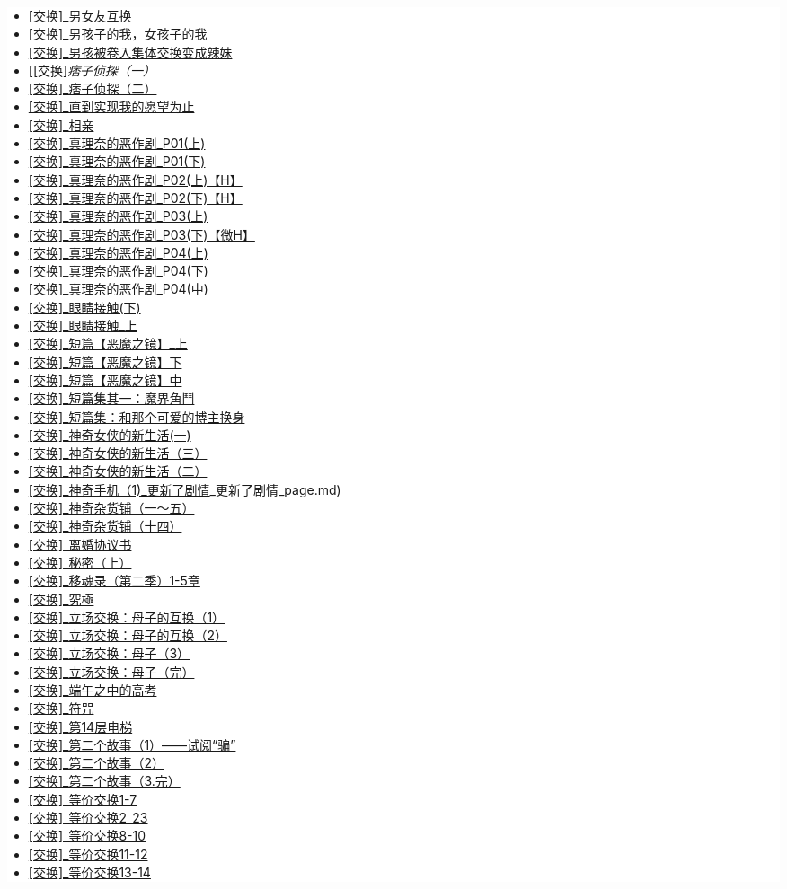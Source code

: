 - [[交换]_男女友互换]([交换]_男女友互换_page.md)
- [[交换]_男孩子的我，女孩子的我]([交换]_男孩子的我，女孩子的我_page.md)
- [[交换]_男孩被卷入集体交换变成辣妹]([交换]_男孩被卷入集体交换变成辣妹_page.md)
- [[交换]_痞子侦探（一）_[]([交换]_痞子侦探（一）_[_page.md)
- [[交换]_痞子侦探（二）]([交换]_痞子侦探（二）_page.md)
- [[交换]_直到实现我的愿望为止]([交换]_直到实现我的愿望为止_page.md)
- [[交换]_相亲]([交换]_相亲_page.md)
- [[交换]_真理奈的恶作剧_P01(上)]([交换]_真理奈的恶作剧_P01(上)_page.md)
- [[交换]_真理奈的恶作剧_P01(下)]([交换]_真理奈的恶作剧_P01(下)_page.md)
- [[交换]_真理奈的恶作剧_P02(上)【H】]([交换]_真理奈的恶作剧_P02(上)【H】_page.md)
- [[交换]_真理奈的恶作剧_P02(下)【H】]([交换]_真理奈的恶作剧_P02(下)【H】_page.md)
- [[交换]_真理奈的恶作剧_P03(上)]([交换]_真理奈的恶作剧_P03(上)_page.md)
- [[交换]_真理奈的恶作剧_P03(下)【微H】]([交换]_真理奈的恶作剧_P03(下)【微H】_page.md)
- [[交换]_真理奈的恶作剧_P04(上)]([交换]_真理奈的恶作剧_P04(上)_page.md)
- [[交换]_真理奈的恶作剧_P04(下)]([交换]_真理奈的恶作剧_P04(下)_page.md)
- [[交换]_真理奈的恶作剧_P04(中)]([交换]_真理奈的恶作剧_P04(中)_page.md)
- [[交换]_眼睛接触(下)]([交换]_眼睛接触(下)_page.md)
- [[交换]_眼睛接触_上]([交换]_眼睛接触_上_page.md)
- [[交换]_短篇【恶魔之镜】_上]([交换]_短篇【恶魔之镜】_上_page.md)
- [[交换]_短篇【恶魔之镜】下]([交换]_短篇【恶魔之镜】下_page.md)
- [[交换]_短篇【恶魔之镜】中]([交换]_短篇【恶魔之镜】中_page.md)
- [[交换]_短篇集其一：魔界角鬥]([交换]_短篇集其一：魔界角鬥_page.md)
- [[交换]_短篇集：和那个可爱的博主换身]([交换]_短篇集：和那个可爱的博主换身_page.md)
- [[交换]_神奇女侠的新生活(一)]([交换]_神奇女侠的新生活(一)_page.md)
- [[交换]_神奇女侠的新生活（三）]([交换]_神奇女侠的新生活（三）_page.md)
- [[交换]_神奇女侠的新生活（二）]([交换]_神奇女侠的新生活（二）_page.md)
- [[交换]_神奇手机（1)_更新了剧情]([交换]_神奇手机（1)_更新了剧情_page.md)
- [[交换]_神奇杂货铺（一～五）]([交换]_神奇杂货铺（一～五）_page.md)
- [[交换]_神奇杂货铺（十四）]([交换]_神奇杂货铺（十四）_page.md)
- [[交换]_离婚协议书]([交换]_离婚协议书_page.md)
- [[交换]_秘密（上）]([交换]_秘密（上）_page.md)
- [[交换]_移魂录（第二季）1-5章]([交换]_移魂录（第二季）1-5章_page.md)
- [[交换]_究極]([交换]_究極_page.md)
- [[交换]_立场交换：母子的互换（1）]([交换]_立场交换：母子的互换（1）_page.md)
- [[交换]_立场交换：母子的互换（2）]([交换]_立场交换：母子的互换（2）_page.md)
- [[交换]_立场交换：母子（3）]([交换]_立场交换：母子（3）_page.md)
- [[交换]_立场交换：母子（完）]([交换]_立场交换：母子（完）_page.md)
- [[交换]_端午之中的高考]([交换]_端午之中的高考_page.md)
- [[交换]_符咒]([交换]_符咒_page.md)
- [[交换]_第14层电梯]([交换]_第14层电梯_page.md)
- [[交换]_第二个故事（1）——试阅“骗”]([交换]_第二个故事（1）——试阅“骗”_page.md)
- [[交换]_第二个故事（2）]([交换]_第二个故事（2）_page.md)
- [[交换]_第二个故事（3.完）]([交换]_第二个故事（3.完）_page.md)
- [[交换]_等价交换1-7]([交换]_等价交换1-7_page.md)
- [[交换]_等价交换2_23]([交换]_等价交换2_23_page.md)
- [[交换]_等价交换8-10]([交换]_等价交换8-10_page.md)
- [[交换]_等价交换11-12]([交换]_等价交换11-12_page.md)
- [[交换]_等价交换13-14]([交换]_等价交换13-14_page.md)
